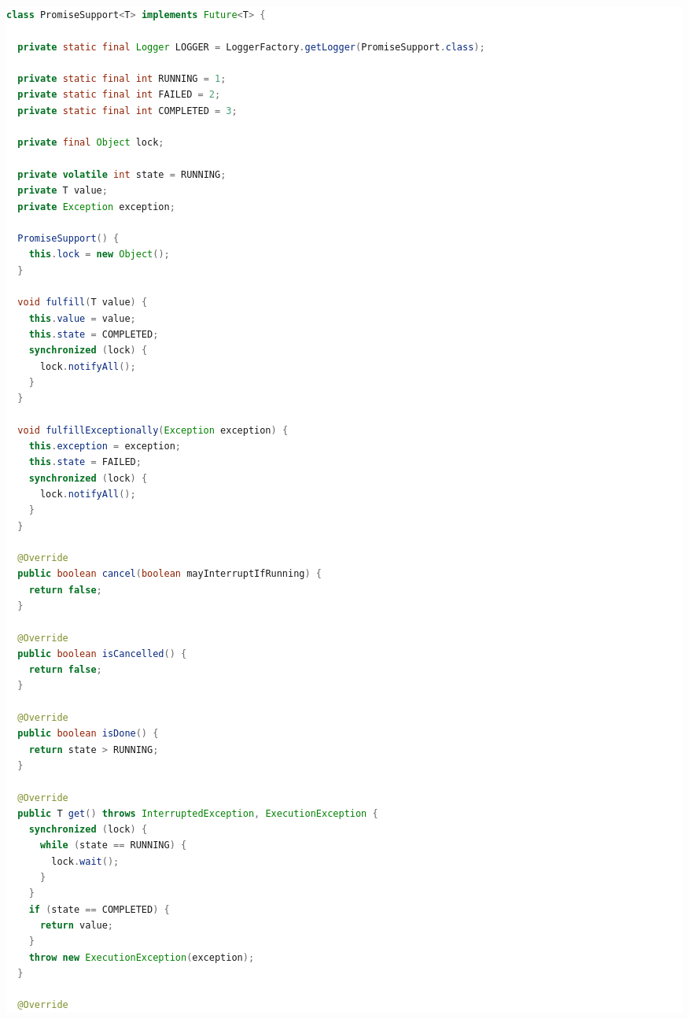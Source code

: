 ```java
class PromiseSupport<T> implements Future<T> {

  private static final Logger LOGGER = LoggerFactory.getLogger(PromiseSupport.class);

  private static final int RUNNING = 1;
  private static final int FAILED = 2;
  private static final int COMPLETED = 3;

  private final Object lock;

  private volatile int state = RUNNING;
  private T value;
  private Exception exception;

  PromiseSupport() {
    this.lock = new Object();
  }

  void fulfill(T value) {
    this.value = value;
    this.state = COMPLETED;
    synchronized (lock) {
      lock.notifyAll();
    }
  }

  void fulfillExceptionally(Exception exception) {
    this.exception = exception;
    this.state = FAILED;
    synchronized (lock) {
      lock.notifyAll();
    }
  }

  @Override
  public boolean cancel(boolean mayInterruptIfRunning) {
    return false;
  }

  @Override
  public boolean isCancelled() {
    return false;
  }

  @Override
  public boolean isDone() {
    return state > RUNNING;
  }

  @Override
  public T get() throws InterruptedException, ExecutionException {
    synchronized (lock) {
      while (state == RUNNING) {
        lock.wait();
      }
    }
    if (state == COMPLETED) {
      return value;
    }
    throw new ExecutionException(exception);
  }

  @Override
```